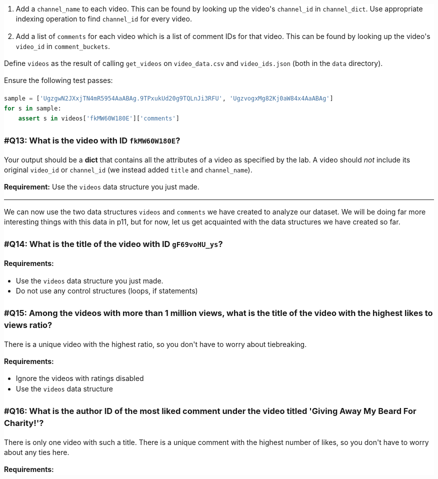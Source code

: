 1) Add a `channel_name` to each video. This can be found by looking up the video's `channel_id` in `channel_dict`. Use appropriate indexing operation to find `channel_id` for every video.

2) Add a list of `comments` for each video which is a list of comment IDs for that video. This can be found by looking up the video's `video_id`  in `comment_buckets`.

Define `videos` as the result of calling `get_videos` on `video_data.csv` and `video_ids.json` (both in the `data` directory).

Ensure the following test passes:

```python
sample = ['UgzgwN2JXxjTN4mR5954AaABAg.9TPxukUd20g9TQLnJi3RFU', 'UgzvogxMg82Kj0aW84x4AaABAg']
for s in sample:
    assert s in videos['fkMW60W180E']['comments']
```

### #Q13: What is the video with ID `fkMW60W180E`?

Your output should be a **dict** that contains all the attributes of a video as specified by the lab. A video should *not* include its original `video_id` or `channel_id` (we instead added `title` and `channel_name`).

**Requirement:** Use the `videos` data structure you just made.

---

We can now use the two data structures `videos` and `comments` we have created to analyze our dataset. We will be doing far more interesting things with this data in p11, but for now, let us get acquainted with the data structures we have created so far.

### #Q14: What is the title of the video with ID `gF69voHU_ys`?

**Requirements:**
- Use the `videos` data structure you just made.
- Do not use any control structures (loops, if statements)


### #Q15: Among the videos with more than 1 million views, what is the title of the video with the highest likes to views ratio?

There is a unique video with the highest ratio, so you don't have to worry about tiebreaking.

**Requirements:**
- Ignore the videos with ratings disabled
- Use the `videos` data structure


### #Q16: What is the author ID of the most liked comment under the video titled 'Giving Away My Beard For Charity!'?

There is only one video with such a title. There is a unique comment with the highest number of likes, so you don't have to worry about any ties here.  

**Requirements:**
